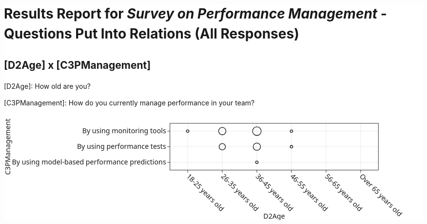 # Results Report for *Survey on Performance Management* - Questions Put Into Relations (All Responses)

## \[D2Age\] x \[C3PManagement\]

\[D2Age\]: How old are you?

\[C3PManagement\]: How do you currently manage performance in your team?

<svg class="plot-d6a7b5" fill="currentColor" font-family="system-ui, sans-serif" font-size="10" text-anchor="middle" width="969.3998266896446" height="243.39982668964456" viewBox="0 0 969.3998266896446 243.39982668964456" style="font-size: 16px;"><style>:where(.plot-d6a7b5) {
  --plot-background: white;
  display: block;
  height: auto;
  height: intrinsic;
  max-width: 100%;
}
:where(.plot-d6a7b5 text),
:where(.plot-d6a7b5 tspan) {
  white-space: pre;
}</style><g aria-label="y-grid" aria-hidden="true" stroke="currentColor" stroke-opacity="0.1"><line x1="384" x2="866" y1="38" y2="38"></line><line x1="384" x2="866" y1="74" y2="74"></line><line x1="384" x2="866" y1="110" y2="110"></line></g><g aria-label="y-axis tick" aria-hidden="true" fill="none" stroke="currentColor"><path transform="translate(384,38)" d="M0,0L-6,0"></path><path transform="translate(384,74)" d="M0,0L-6,0"></path><path transform="translate(384,110)" d="M0,0L-6,0"></path></g><g aria-label="y-axis tick label" text-anchor="end" transform="translate(-9,0)"><text y="0.32em" transform="translate(384,38)">By using monitoring tools</text><text y="0.32em" transform="translate(384,74)">By using performance tests</text><text y="0.32em" transform="translate(384,110)">By using model-based performance predictions</text></g><g aria-label="y-axis label" transform="translate(-381,0)"><text y="0.71em" transform="translate(384,74) rotate(-90)">C3PManagement</text></g><g aria-label="x-grid" aria-hidden="true" stroke="currentColor" stroke-opacity="0.1"><line x1="425" x2="425" y1="20" y2="128"></line><line x1="505" x2="505" y1="20" y2="128"></line><line x1="585" x2="585" y1="20" y2="128"></line><line x1="665" x2="665" y1="20" y2="128"></line><line x1="745" x2="745" y1="20" y2="128"></line><line x1="825" x2="825" y1="20" y2="128"></line></g><g aria-label="x-axis tick" aria-hidden="true" fill="none" stroke="currentColor"><path transform="translate(425,128)" d="M0,0L0,6"></path><path transform="translate(505,128)" d="M0,0L0,6"></path><path transform="translate(585,128)" d="M0,0L0,6"></path><path transform="translate(665,128)" d="M0,0L0,6"></path><path transform="translate(745,128)" d="M0,0L0,6"></path><path transform="translate(825,128)" d="M0,0L0,6"></path></g><g aria-label="x-axis tick label" text-anchor="start" transform="translate(0,11.82842712474619)"><text y="0.32em" transform="translate(425,128) rotate(45)">18-25 years old</text><text y="0.32em" transform="translate(505,128) rotate(45)">26-35 years old</text><text y="0.32em" transform="translate(585,128) rotate(45)">36-45 years old</text><text y="0.32em" transform="translate(665,128) rotate(45)">46-55 years old</text><text y="0.32em" transform="translate(745,128) rotate(45)">56-65 years old</text><text y="0.32em" transform="translate(825,128) rotate(45)">Over 65 years old</text></g><g aria-label="x-axis label" transform="translate(0,112.39982668964456)"><text transform="translate(625.0000000000001,128)">D2Age</text></g><rect aria-label="frame" fill="none" stroke="currentColor" x="384" y="20" width="482" height="108"></rect><g aria-label="dot" fill="none" stroke="currentColor" stroke-width="1.5"><circle cx="585" cy="38" r="9.9498743710662"></circle><circle cx="505" cy="38" r="8.485281374238571"></circle><circle cx="585" cy="74" r="8.485281374238571"></circle><circle cx="505" cy="74" r="7.348469228349533"></circle><circle cx="425" cy="38" r="3"></circle><circle cx="585" cy="110" r="3"></circle><circle cx="665" cy="38" r="3"></circle><circle cx="665" cy="74" r="3"></circle></g></svg>
